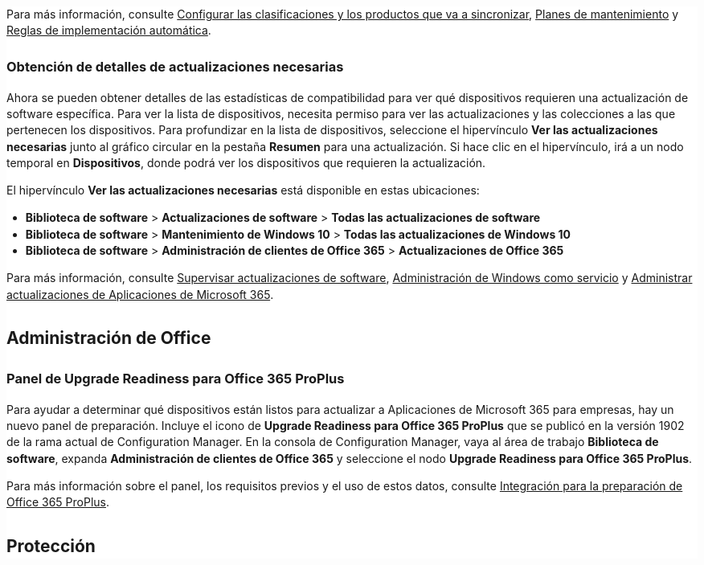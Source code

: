 Para más información, consulte [Configurar las clasificaciones y los productos que va a sincronizar](../../../sum/get-started/configure-classifications-and-products.md), [Planes de mantenimiento](../../../osd/deploy-use/manage-windows-as-a-service.md#servicing-plan-workflow) y [Reglas de implementación automática](../../../sum/deploy-use/automatically-deploy-software-updates.md#bkmk_adr-process).

### <a name="drill-through-required-updates"></a>Obtención de detalles de actualizaciones necesarias


Ahora se pueden obtener detalles de las estadísticas de compatibilidad para ver qué dispositivos requieren una actualización de software específica. Para ver la lista de dispositivos, necesita permiso para ver las actualizaciones y las colecciones a las que pertenecen los dispositivos. Para profundizar en la lista de dispositivos, seleccione el hipervínculo **Ver las actualizaciones necesarias** junto al gráfico circular en la pestaña **Resumen** para una actualización. Si hace clic en el hipervínculo, irá a un nodo temporal en **Dispositivos**, donde podrá ver los dispositivos que requieren la actualización.

El hipervínculo **Ver las actualizaciones necesarias** está disponible en estas ubicaciones:

   - **Biblioteca de software** > **Actualizaciones de software** > **Todas las actualizaciones de software**
   - **Biblioteca de software** > **Mantenimiento de Windows 10** > **Todas las actualizaciones de Windows 10**
   - **Biblioteca de software** > **Administración de clientes de Office 365** > **Actualizaciones de Office 365**

Para más información, consulte [Supervisar actualizaciones de software](../../../sum/deploy-use/monitor-software-updates.md#drill-through-required-updates), [Administración de Windows como servicio](../../../osd/deploy-use/manage-windows-as-a-service.md#drill-through-required-updates) y [Administrar actualizaciones de Aplicaciones de Microsoft 365](../../../sum/deploy-use/manage-office-365-proplus-updates.md).


## <a name="office-management"></a><a name="bkmk_o365"></a> Administración de Office

### <a name="office-365-proplus-upgrade-readiness-dashboard"></a>Panel de Upgrade Readiness para Office 365 ProPlus



Para ayudar a determinar qué dispositivos están listos para actualizar a Aplicaciones de Microsoft 365 para empresas, hay un nuevo panel de preparación. Incluye el icono de **Upgrade Readiness para Office 365 ProPlus** que se publicó en la versión 1902 de la rama actual de Configuration Manager. En la consola de Configuration Manager, vaya al área de trabajo **Biblioteca de software**, expanda **Administración de clientes de Office 365** y seleccione el nodo **Upgrade Readiness para Office 365 ProPlus**.

Para más información sobre el panel, los requisitos previos y el uso de estos datos, consulte [Integración para la preparación de Office 365 ProPlus](../../../sum/deploy-use/office-365-dashboard.md#bkmk_readiness-dash).


## <a name="protection"></a><a name="bkmk_protect"></a> Protección
